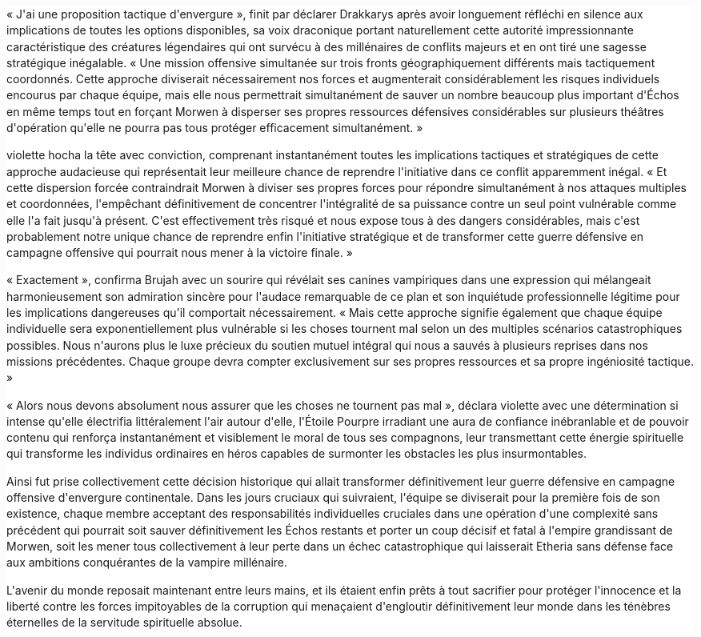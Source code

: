 « J'ai une proposition tactique d'envergure », finit par déclarer Drakkarys après avoir longuement réfléchi en silence aux implications de toutes les options disponibles, sa voix draconique portant naturellement cette autorité impressionnante caractéristique des créatures légendaires qui ont survécu à des millénaires de conflits majeurs et en ont tiré une sagesse stratégique inégalable. « Une mission offensive simultanée sur trois fronts géographiquement différents mais tactiquement coordonnés. Cette approche diviserait nécessairement nos forces et augmenterait considérablement les risques individuels encourus par chaque équipe, mais elle nous permettrait simultanément de sauver un nombre beaucoup plus important d'Échos en même temps tout en forçant Morwen à disperser ses propres ressources défensives considérables sur plusieurs théâtres d'opération qu'elle ne pourra pas tous protéger efficacement simultanément. »

violette hocha la tête avec conviction, comprenant instantanément toutes les implications tactiques et stratégiques de cette approche audacieuse qui représentait leur meilleure chance de reprendre l'initiative dans ce conflit apparemment inégal. « Et cette dispersion forcée contraindrait Morwen à diviser ses propres forces pour répondre simultanément à nos attaques multiples et coordonnées, l'empêchant définitivement de concentrer l'intégralité de sa puissance contre un seul point vulnérable comme elle l'a fait jusqu'à présent. C'est effectivement très risqué et nous expose tous à des dangers considérables, mais c'est probablement notre unique chance de reprendre enfin l'initiative stratégique et de transformer cette guerre défensive en campagne offensive qui pourrait nous mener à la victoire finale. »

« Exactement », confirma Brujah avec un sourire qui révélait ses canines vampiriques dans une expression qui mélangeait harmonieusement son admiration sincère pour l'audace remarquable de ce plan et son inquiétude professionnelle légitime pour les implications dangereuses qu'il comportait nécessairement. « Mais cette approche signifie également que chaque équipe individuelle sera exponentiellement plus vulnérable si les choses tournent mal selon un des multiples scénarios catastrophiques possibles. Nous n'aurons plus le luxe précieux du soutien mutuel intégral qui nous a sauvés à plusieurs reprises dans nos missions précédentes. Chaque groupe devra compter exclusivement sur ses propres ressources et sa propre ingéniosité tactique. »

« Alors nous devons absolument nous assurer que les choses ne tournent pas mal », déclara violette avec une détermination si intense qu'elle électrifia littéralement l'air autour d'elle, l'Étoile Pourpre irradiant une aura de confiance inébranlable et de pouvoir contenu qui renforça instantanément et visiblement le moral de tous ses compagnons, leur transmettant cette énergie spirituelle qui transforme les individus ordinaires en héros capables de surmonter les obstacles les plus insurmontables.

Ainsi fut prise collectivement cette décision historique qui allait transformer définitivement leur guerre défensive en campagne offensive d'envergure continentale. Dans les jours cruciaux qui suivraient, l'équipe se diviserait pour la première fois de son existence, chaque membre acceptant des responsabilités individuelles cruciales dans une opération d'une complexité sans précédent qui pourrait soit sauver définitivement les Échos restants et porter un coup décisif et fatal à l'empire grandissant de Morwen, soit les mener tous collectivement à leur perte dans un échec catastrophique qui laisserait Etheria sans défense face aux ambitions conquérantes de la vampire millénaire.

L'avenir du monde reposait maintenant entre leurs mains, et ils étaient enfin prêts à tout sacrifier pour protéger l'innocence et la liberté contre les forces impitoyables de la corruption qui menaçaient d'engloutir définitivement leur monde dans les ténèbres éternelles de la servitude spirituelle absolue.